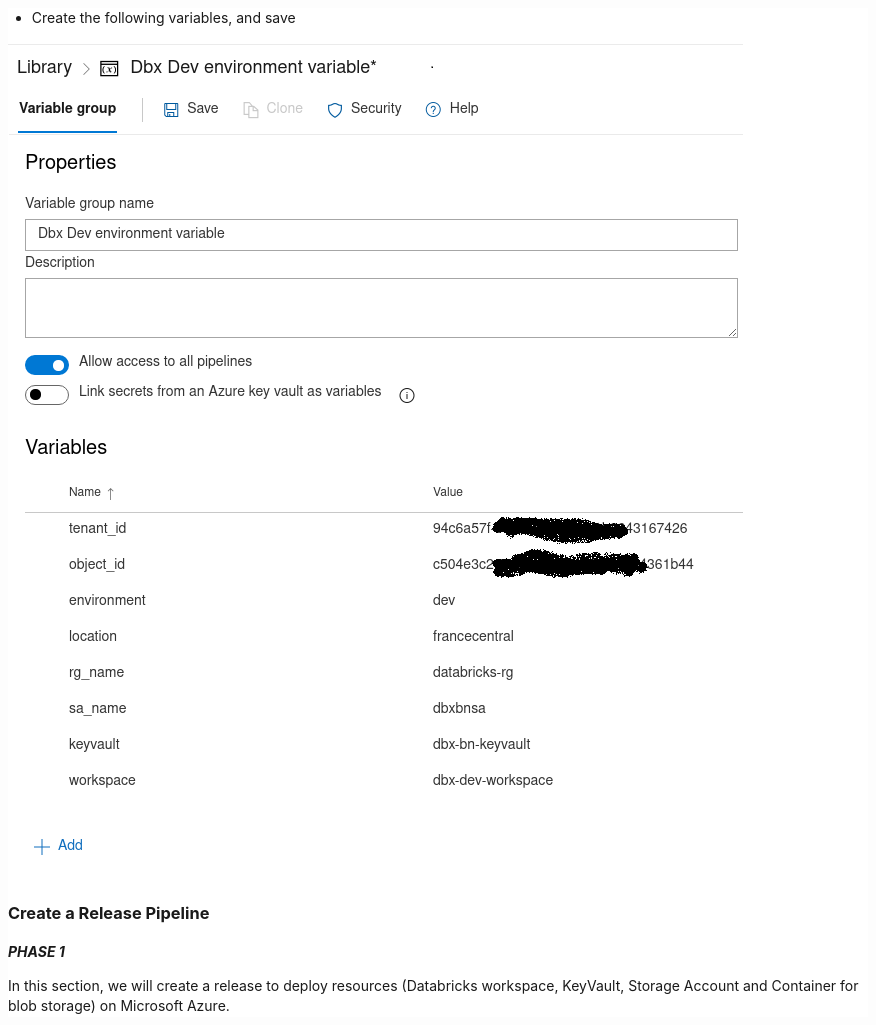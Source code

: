 - Create the following variables, and save

![](./assets/variable-grp.png)

### Create a Release Pipeline

***PHASE 1***

In this section, we will create a release to deploy resources (Databricks workspace, KeyVault, Storage Account and Container for blob storage) on Microsoft Azure.
